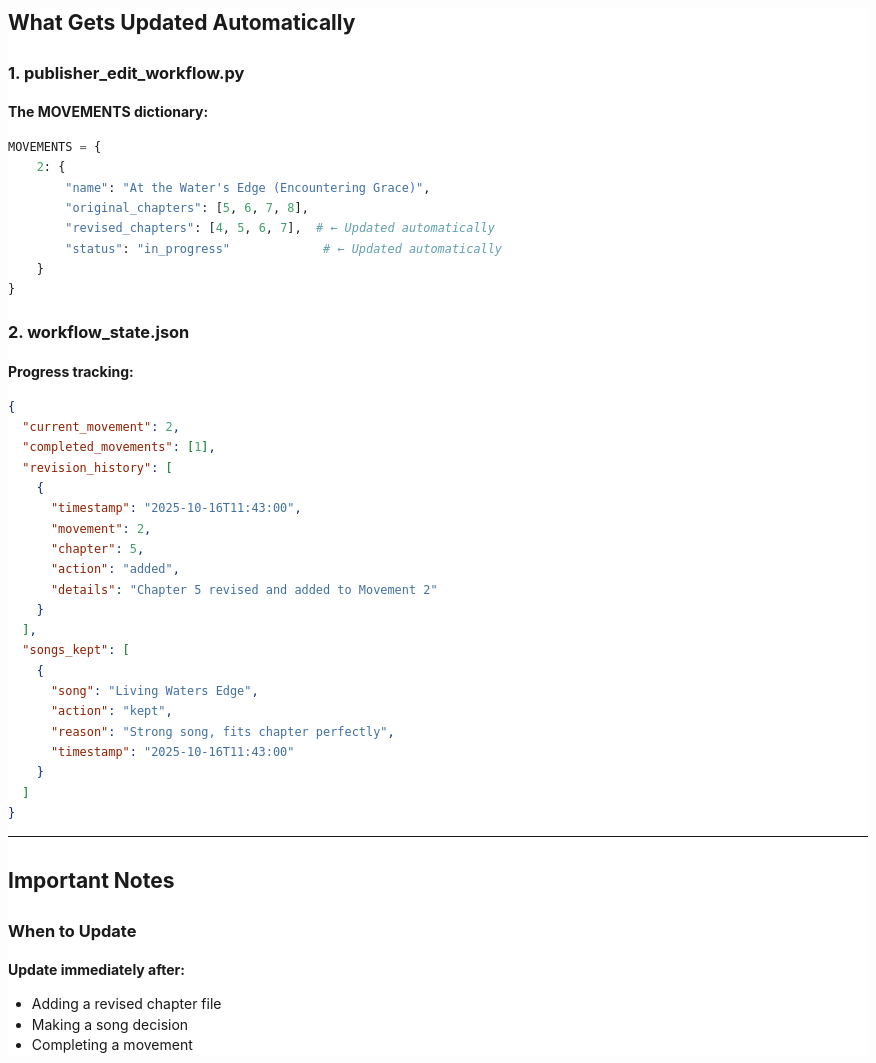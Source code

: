 ## What Gets Updated Automatically

### 1. publisher_edit_workflow.py
**The MOVEMENTS dictionary:**
```python
MOVEMENTS = {
    2: {
        "name": "At the Water's Edge (Encountering Grace)",
        "original_chapters": [5, 6, 7, 8],
        "revised_chapters": [4, 5, 6, 7],  # ← Updated automatically
        "status": "in_progress"             # ← Updated automatically
    }
}
```

### 2. workflow_state.json
**Progress tracking:**
```json
{
  "current_movement": 2,
  "completed_movements": [1],
  "revision_history": [
    {
      "timestamp": "2025-10-16T11:43:00",
      "movement": 2,
      "chapter": 5,
      "action": "added",
      "details": "Chapter 5 revised and added to Movement 2"
    }
  ],
  "songs_kept": [
    {
      "song": "Living Waters Edge",
      "action": "kept",
      "reason": "Strong song, fits chapter perfectly",
      "timestamp": "2025-10-16T11:43:00"
    }
  ]
}
```

---

## Important Notes

### When to Update
**Update immediately after:**
- Adding a revised chapter file
- Making a song decision
- Completing a movement
